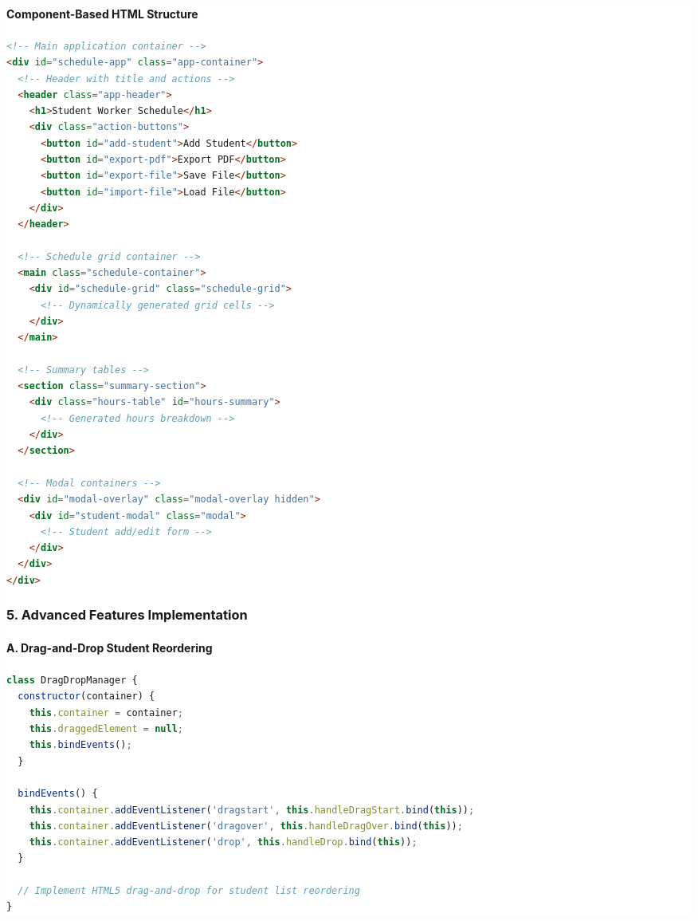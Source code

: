 #### Component-Based HTML Structure
```html
<!-- Main application container -->
<div id="schedule-app" class="app-container">
  <!-- Header with title and actions -->
  <header class="app-header">
    <h1>Student Worker Schedule</h1>
    <div class="action-buttons">
      <button id="add-student">Add Student</button>
      <button id="export-pdf">Export PDF</button>
      <button id="export-file">Save File</button>
      <button id="import-file">Load File</button>
    </div>
  </header>

  <!-- Schedule grid container -->
  <main class="schedule-container">
    <div id="schedule-grid" class="schedule-grid">
      <!-- Dynamically generated grid cells -->
    </div>
  </main>

  <!-- Summary tables -->
  <section class="summary-section">
    <div class="hours-table" id="hours-summary">
      <!-- Generated hours breakdown -->
    </div>
  </section>

  <!-- Modal containers -->
  <div id="modal-overlay" class="modal-overlay hidden">
    <div id="student-modal" class="modal">
      <!-- Student add/edit form -->
    </div>
  </div>
</div>
```

### 5. Advanced Features Implementation

#### A. Drag-and-Drop Student Reordering
```javascript
class DragDropManager {
  constructor(container) {
    this.container = container;
    this.draggedElement = null;
    this.bindEvents();
  }

  bindEvents() {
    this.container.addEventListener('dragstart', this.handleDragStart.bind(this));
    this.container.addEventListener('dragover', this.handleDragOver.bind(this));
    this.container.addEventListener('drop', this.handleDrop.bind(this));
  }

  // Implement HTML5 drag-and-drop for student list reordering
}
```
